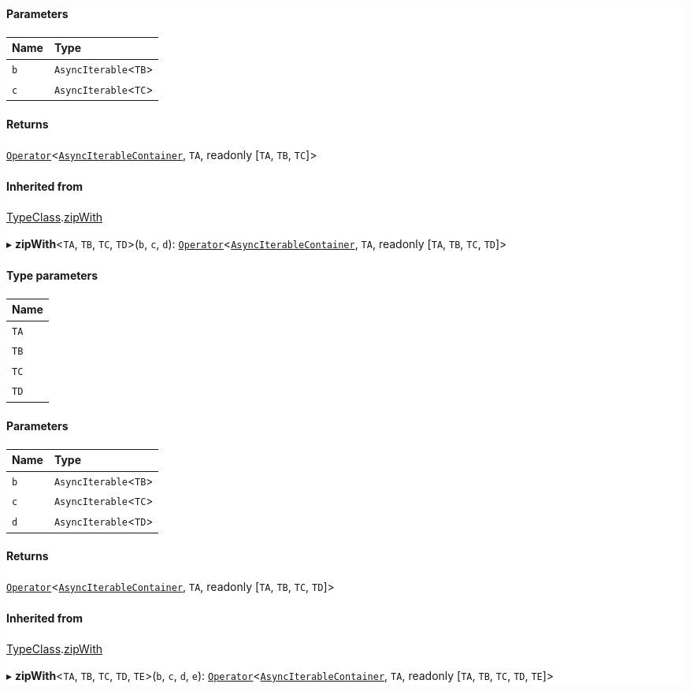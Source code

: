 #### Parameters

| Name | Type |
| :------ | :------ |
| `b` | `AsyncIterable`<`TB`\> |
| `c` | `AsyncIterable`<`TC`\> |

#### Returns

[`Operator`](../modules/types.Containers.md#operator)<[`AsyncIterableContainer`](types.AsyncIterableContainer-1.md), `TA`, readonly [`TA`, `TB`, `TC`]\>

#### Inherited from

[TypeClass](types.Containers.TypeClass.md).[zipWith](types.Containers.TypeClass.md#zipwith)

▸ **zipWith**<`TA`, `TB`, `TC`, `TD`\>(`b`, `c`, `d`): [`Operator`](../modules/types.Containers.md#operator)<[`AsyncIterableContainer`](types.AsyncIterableContainer-1.md), `TA`, readonly [`TA`, `TB`, `TC`, `TD`]\>

#### Type parameters

| Name |
| :------ |
| `TA` |
| `TB` |
| `TC` |
| `TD` |

#### Parameters

| Name | Type |
| :------ | :------ |
| `b` | `AsyncIterable`<`TB`\> |
| `c` | `AsyncIterable`<`TC`\> |
| `d` | `AsyncIterable`<`TD`\> |

#### Returns

[`Operator`](../modules/types.Containers.md#operator)<[`AsyncIterableContainer`](types.AsyncIterableContainer-1.md), `TA`, readonly [`TA`, `TB`, `TC`, `TD`]\>

#### Inherited from

[TypeClass](types.Containers.TypeClass.md).[zipWith](types.Containers.TypeClass.md#zipwith)

▸ **zipWith**<`TA`, `TB`, `TC`, `TD`, `TE`\>(`b`, `c`, `d`, `e`): [`Operator`](../modules/types.Containers.md#operator)<[`AsyncIterableContainer`](types.AsyncIterableContainer-1.md), `TA`, readonly [`TA`, `TB`, `TC`, `TD`, `TE`]\>
